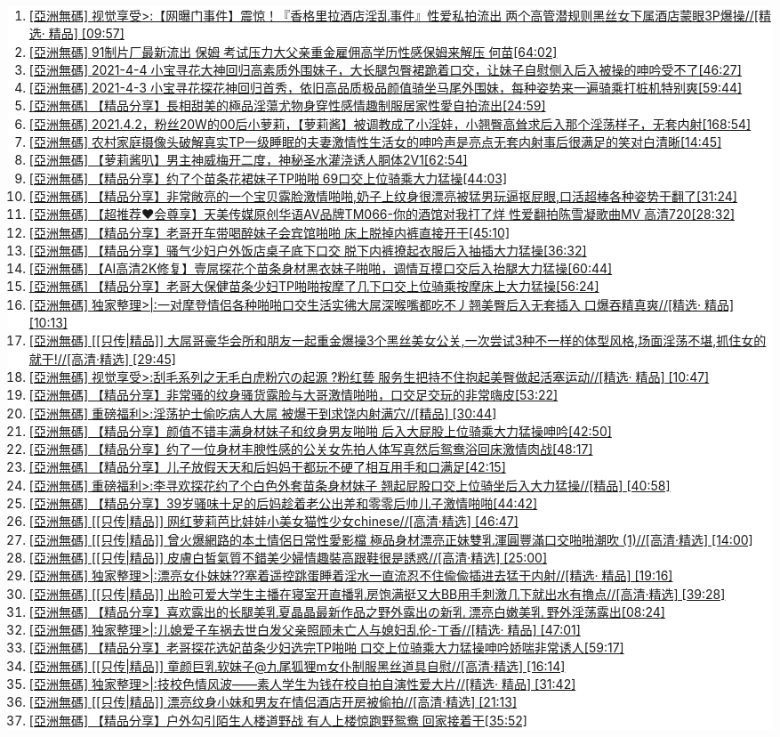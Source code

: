 1. [ [亞洲無碼] 视觉享受&gt;:【网曝门事件】震惊！『香格里拉酒店淫乱事件』性爱私拍流出 两个高管潜规则黑丝女下属酒店蒙眼3P爆操//[精选· 精品] [09:57] ]( https://www.sewo18.com/embed/488/1024)
1. [ [亞洲無碼] 91制片厂最新流出 保姆 考试压力大父亲重金雇佣高学历性感保姆来解压 何苗[64:02] ]( https://kkembed.kdwshell.com/embed/98855)
1. [ [亞洲無碼] 2021-4-4 小宝寻花大神回归高素质外围妹子，大长腿包臀裙跪着口交，让妹子自慰侧入后入被操的呻吟受不了[46:27] ]( https://kkembed.kdwshell.com/embed/98893)
1. [ [亞洲無碼] 2021-4-3 小宝寻花探花神回归首秀，依旧高品质极品颜值骑坐马尾外围妹，每种姿势来一遍骑乘打桩机特别爽[59:44] ]( https://kkembed.kdwshell.com/embed/98866)
1. [ [亞洲無碼] 【精品分享】長相甜美的極品淫蕩尤物身穿性感情趣制服居家性愛自拍流出[24:59] ]( https://uuaa013.com/play/video.php?id=112)
1. [ [亞洲無碼] 2021.4.2，粉丝20W的00后小萝莉，【萝莉酱】被调教成了小淫娃，小翘臀高耸求后入那个淫荡样子，无套内射[168:54] ]( https://kkembed.kdwshell.com/embed/98864)
1. [ [亞洲無碼] 农村家庭摄像头破解真实TP一级睡眠的夫妻激情性生活女的呻吟声是亮点无套内射事后很满足的笑对白清晰[14:45] ]( https://kkembed.kdwshell.com/embed/98897)
1. [ [亞洲無碼] 【萝莉酱叭】男主神威梅开二度，神秘圣水灌浇诱人胴体2V1[62:54] ]( https://kkembed.kdwshell.com/embed/98861)
1. [ [亞洲無碼] 【精品分享】约了个苗条花裙妹子TP啪啪 69口交上位骑乘大力猛操[44:03] ]( https://uuaa013.com/play/video.php?id=104)
1. [ [亞洲無碼] 【精品分享】非常敞亮的一个宝贝露脸激情啪啪,奶子上纹身很漂亮被猛男玩逼抠屁眼,口活超棒各种姿势干翻了[31:24] ]( https://uuaa013.com/play/video.php?id=96)
1. [ [亞洲無碼] 【超推荐&#10084;&#65039;会尊享】天美传媒原创华语AV品牌TM066-你的酒馆对我打了烊 性爱翻拍陈雪凝歌曲MV 高清720[28:32] ]( https://kkembed.kdwshell.com/embed/98902)
1. [ [亞洲無碼] 【精品分享】老哥开车带喝醉妹子会宾馆啪啪 床上脱掉内裤直接开干[45:10] ]( https://uuaa013.com/play/video.php?id=100)
1. [ [亞洲無碼] 【精品分享】骚气少妇户外饭店桌子底下口交 脱下内裤撩起衣服后入抽插大力猛操[36:32] ]( https://uuaa013.com/play/video.php?id=103)
1. [ [亞洲無碼] 【AI高清2K修复】壹屌探花个苗条身材黑衣妹子啪啪，调情互摸口交后入抬腿大力猛操[60:44] ]( https://kkembed.kdwshell.com/embed/98890)
1. [ [亞洲無碼] 【精品分享】老哥大保健苗条少妇TP啪啪按摩了几下口交上位骑乘按摩床上大力猛操[56:24] ]( https://uuaa013.com/play/video.php?id=99)
1. [ [亞洲無碼] 独家整理&gt;|:一对摩登情侣各种啪啪口交生活实彿大屌深喉嘴都吃不丿翘美臀后入无套插入 口爆吞精真爽//[精选· 精品] [10:13] ]( https://www.ccr58.com/embed/489/1024)
1. [ [亞洲無碼] [[只传|精品]] 大屌哥豪华会所和朋友一起重金爆操3个黑丝美女公关,一次尝试3种不一样的体型风格,场面淫荡不堪,抓住女的就干!//[高清·精选] [29:45] ]( https://www.ssp57.cc/embed/4817/1024)
1. [ [亞洲無碼] 视觉享受&gt;:刮毛系列之无毛白虎粉穴の起源 ?粉红兿 服务生把持不住抱起美臀做起活塞运动//[精选· 精品] [10:47] ]( https://www.sewo18.com/embed/532/1024)
1. [ [亞洲無碼] 【精品分享】非常骚的纹身骚货露脸与大哥激情啪啪，口交足交玩的非常嗨皮[53:22] ]( https://uuaa013.com/play/video.php?id=98)
1. [ [亞洲無碼] 重磅福利&gt;:淫荡护士偷吃病人大屌 被爆干到求饶内射满穴//[精品] [30:44] ]( https://www.sewo18.com/embed/664/1024)
1. [ [亞洲無碼] 【精品分享】颜值不错丰满身材妹子和纹身男友啪啪 后入大屁股上位骑乘大力猛操呻吟[42:50] ]( https://uuaa013.com/play/video.php?id=97)
1. [ [亞洲無碼] 【精品分享】约了一位身材丰腴性感的公关女先拍人体写真然后鸳鸯浴回床激情肉战[48:17] ]( https://uuaa013.com/play/video.php?id=94)
1. [ [亞洲無碼] 【精品分享】儿子放假天天和后妈妈干都玩不硬了相互用手和口满足[42:15] ]( https://uuaa013.com/play/video.php?id=95)
1. [ [亞洲無碼] 重磅福利&gt;:李寻欢探花约了个白色外套苗条身材妹子 翘起屁股口交上位骑坐后入大力猛操//[精品] [40:58] ]( https://www.sewo18.com/embed/461/1024)
1. [ [亞洲無碼] 【精品分享】39岁骚味十足的后妈趁着老公出差和零零后帅儿子激情啪啪[44:42] ]( https://uuaa013.com/play/video.php?id=93)
1. [ [亞洲無碼] [[只传|精品]] 网红萝莉芭比娃娃小美女猫性少女chinese//[高清·精选] [46:47] ]( https://www.ssp57.cc/embed/7181/1024)
1. [ [亞洲無碼] [[只传|精品]] 曾火爆網路的本土情侶日常性愛影檔 極品身材漂亮正妹雙乳渾圓豐滿口交啪啪潮吹 (1)//[高清·精选] [14:00] ]( https://www.ssp57.cc/embed/5612/1024)
1. [ [亞洲無碼] [[只传|精品]] 皮膚白皙氣質不錯美少婦情趣裝高跟鞋很是誘惑//[高清·精选] [25:00] ]( https://www.ssp57.cc/embed/9119/1024)
1. [ [亞洲無碼] 独家整理&gt;|:漂亮女仆妹妹??塞着遥控跳蛋睡着淫水一直流忍不住偸偸插进去猛干内射//[精选· 精品] [19:16] ]( https://www.ccr58.com/embed/469/1024)
1. [ [亞洲無碼] [[只传|精品]] 出脸可爱大学生主播在寝室开直播乳房饱满挺又大BB用手刺激几下就出水有撸点//[高清·精选] [39:28] ]( https://www.ssp57.cc/embed/8556/1024)
1. [ [亞洲無碼] 【精品分享】喜欢露出的长腿美乳夏晶晶最新作品之野外露出の新乳 漂亮白嫩美乳 野外淫荡露出[08:24] ]( https://uuaa013.com/play/video.php?id=91)
1. [ [亞洲無碼] 独家整理&gt;|:儿媳爱子车祸去世白发父亲照顾未亡人与媳妇乱伦-丁香//[精选· 精品] [47:01] ]( https://www.ccr58.com/embed/847/1024)
1. [ [亞洲無碼] 【精品分享】老哥探花选妃苗条少妇选完TP啪啪 口交上位骑乘大力猛操呻吟娇喘非常诱人[59:17] ]( https://uuaa013.com/play/video.php?id=101)
1. [ [亞洲無碼] [[只传|精品]] 童颜巨乳软妹子@九尾狐狸m女仆制服黑丝道具自慰//[高清·精选] [16:14] ]( https://www.ssp57.cc/embed/5136/1024)
1. [ [亞洲無碼] 独家整理&gt;|:技校色情风波——素人学生为钱在校自拍自演性爱大片//[精选· 精品] [31:42] ]( https://www.ccr58.com/embed/505/1024)
1. [ [亞洲無碼] [[只传|精品]] 漂亮纹身小妹和男友在情侣酒店开房被偷拍//[高清·精选] [21:13] ]( https://www.ssp57.cc/embed/6628/1024)
1. [ [亞洲無碼] 【精品分享】户外勾引陌生人楼道野战 有人上楼惊跑野鸳鸯 回家接着干[35:52] ]( https://www.888dav.com/vod/209611/)